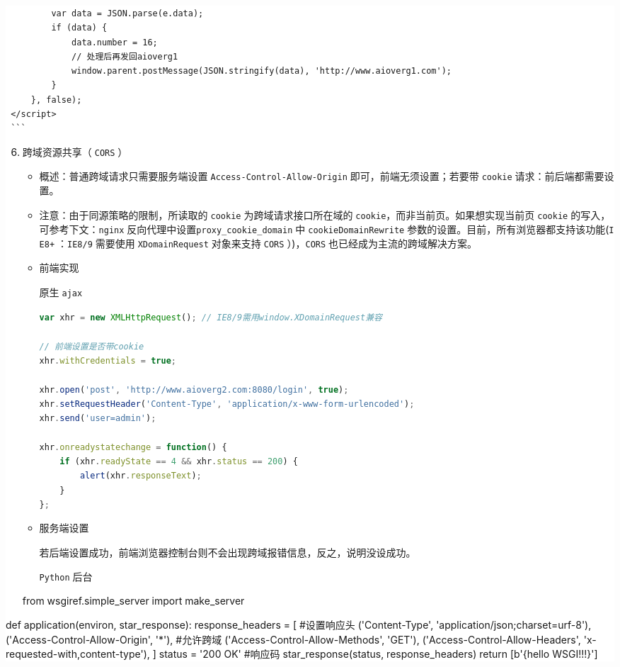              var data = JSON.parse(e.data);
             if (data) {
                 data.number = 16;
                 // 处理后再发回aioverg1
                 window.parent.postMessage(JSON.stringify(data), 'http://www.aioverg1.com');
             }
         }, false);
     </script>
     ```

6. 跨域资源共享（ `CORS` ）

   - 概述：普通跨域请求只需要服务端设置 `Access-Control-Allow-Origin` 即可，前端无须设置；若要带 `cookie` 请求：前后端都需要设置。

   - 注意：由于同源策略的限制，所读取的 `cookie` 为跨域请求接口所在域的 `cookie`，而非当前页。如果想实现当前页 `cookie` 的写入，可参考下文：`nginx` 反向代理中设置`proxy_cookie_domain` 中 `cookieDomainRewrite` 参数的设置。目前，所有浏览器都支持该功能(`IE8+` ：`IE8/9` 需要使用 `XDomainRequest` 对象来支持 `CORS` ）)，`CORS` 也已经成为主流的跨域解决方案。

   - 前端实现

     原生 `ajax`

     ```javascript
     var xhr = new XMLHttpRequest(); // IE8/9需用window.XDomainRequest兼容
     
     // 前端设置是否带cookie
     xhr.withCredentials = true;
     
     xhr.open('post', 'http://www.aioverg2.com:8080/login', true);
     xhr.setRequestHeader('Content-Type', 'application/x-www-form-urlencoded');
     xhr.send('user=admin');
     
     xhr.onreadystatechange = function() {
         if (xhr.readyState == 4 && xhr.status == 200) {
             alert(xhr.responseText);
         }
     };
     ```

   - 服务端设置

     若后端设置成功，前端浏览器控制台则不会出现跨域报错信息，反之，说明没设成功。

     `Python` 后台
   
     ```java
    from wsgiref.simple_server import make_server
     
     ```

  def application(environ, star_response):
         response_headers = [ #设置响应头
             ('Content-Type', 'application/json;charset=urf-8'),
             ('Access-Control-Allow-Origin', '*'), #允许跨域
          ('Access-Control-Allow-Methods', 'GET'),
             ('Access-Control-Allow-Headers', 'x-requested-with,content-type'),
      ]
         status = '200 OK' #响应码
      star_response(status, response_headers)
         return [b'{hello WSGI!!!}']
